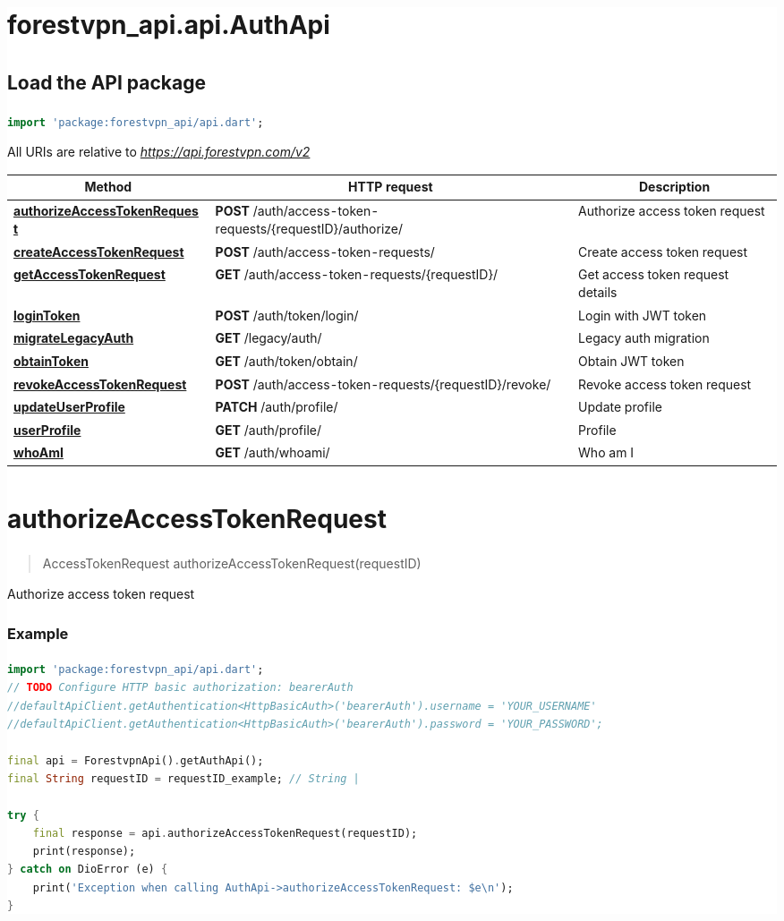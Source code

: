 # forestvpn_api.api.AuthApi

## Load the API package
```dart
import 'package:forestvpn_api/api.dart';
```

All URIs are relative to *https://api.forestvpn.com/v2*

Method | HTTP request | Description
------------- | ------------- | -------------
[**authorizeAccessTokenRequest**](AuthApi.md#authorizeaccesstokenrequest) | **POST** /auth/access-token-requests/{requestID}/authorize/ | Authorize access token request
[**createAccessTokenRequest**](AuthApi.md#createaccesstokenrequest) | **POST** /auth/access-token-requests/ | Create access token request
[**getAccessTokenRequest**](AuthApi.md#getaccesstokenrequest) | **GET** /auth/access-token-requests/{requestID}/ | Get access token request details
[**loginToken**](AuthApi.md#logintoken) | **POST** /auth/token/login/ | Login with JWT token
[**migrateLegacyAuth**](AuthApi.md#migratelegacyauth) | **GET** /legacy/auth/ | Legacy auth migration
[**obtainToken**](AuthApi.md#obtaintoken) | **GET** /auth/token/obtain/ | Obtain JWT token
[**revokeAccessTokenRequest**](AuthApi.md#revokeaccesstokenrequest) | **POST** /auth/access-token-requests/{requestID}/revoke/ | Revoke access token request
[**updateUserProfile**](AuthApi.md#updateuserprofile) | **PATCH** /auth/profile/ | Update profile
[**userProfile**](AuthApi.md#userprofile) | **GET** /auth/profile/ | Profile
[**whoAmI**](AuthApi.md#whoami) | **GET** /auth/whoami/ | Who am I


# **authorizeAccessTokenRequest**
> AccessTokenRequest authorizeAccessTokenRequest(requestID)

Authorize access token request

### Example
```dart
import 'package:forestvpn_api/api.dart';
// TODO Configure HTTP basic authorization: bearerAuth
//defaultApiClient.getAuthentication<HttpBasicAuth>('bearerAuth').username = 'YOUR_USERNAME'
//defaultApiClient.getAuthentication<HttpBasicAuth>('bearerAuth').password = 'YOUR_PASSWORD';

final api = ForestvpnApi().getAuthApi();
final String requestID = requestID_example; // String | 

try {
    final response = api.authorizeAccessTokenRequest(requestID);
    print(response);
} catch on DioError (e) {
    print('Exception when calling AuthApi->authorizeAccessTokenRequest: $e\n');
}
```
